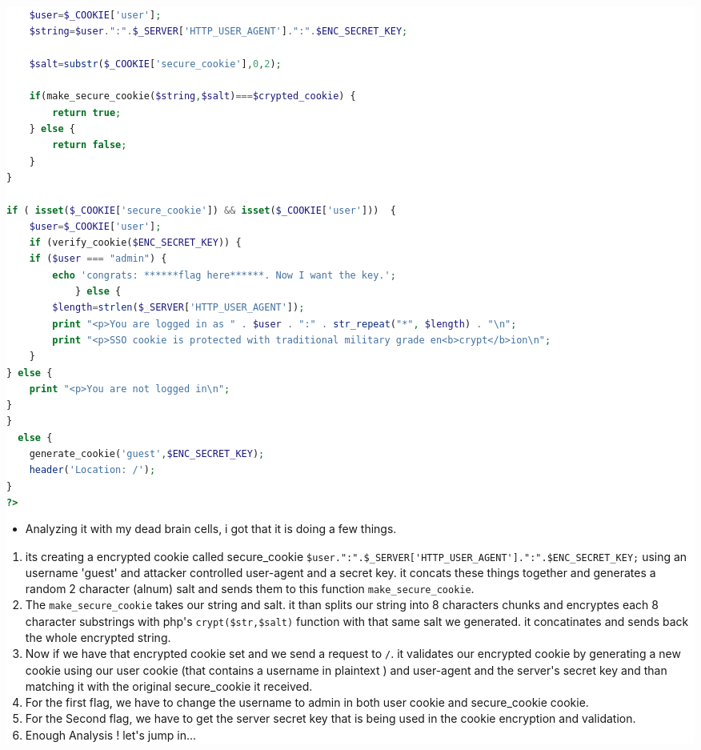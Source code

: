 ```php
    $user=$_COOKIE['user'];
    $string=$user.":".$_SERVER['HTTP_USER_AGENT'].":".$ENC_SECRET_KEY;

    $salt=substr($_COOKIE['secure_cookie'],0,2);

    if(make_secure_cookie($string,$salt)===$crypted_cookie) {
        return true;
    } else {
        return false;
    }
}

if ( isset($_COOKIE['secure_cookie']) && isset($_COOKIE['user']))  {
    $user=$_COOKIE['user'];
    if (verify_cookie($ENC_SECRET_KEY)) {
    if ($user === "admin") {
        echo 'congrats: ******flag here******. Now I want the key.';
            } else {
        $length=strlen($_SERVER['HTTP_USER_AGENT']);
        print "<p>You are logged in as " . $user . ":" . str_repeat("*", $length) . "\n";
	    print "<p>SSO cookie is protected with traditional military grade en<b>crypt</b>ion\n";    
    }
} else { 
    print "<p>You are not logged in\n";
}
}
  else {
    generate_cookie('guest',$ENC_SECRET_KEY);
    header('Location: /');
}
?>
```

- Analyzing it with my dead brain cells, i got that it is doing a few things.
1. its creating a encrypted cookie called secure_cookie `$user.":".$_SERVER['HTTP_USER_AGENT'].":".$ENC_SECRET_KEY;` using an username 'guest' and attacker controlled user-agent and a secret key. it concats these things together and generates a random 2 character (alnum) salt and sends them to this function `make_secure_cookie`.
2. The `make_secure_cookie` takes our string and salt. it than splits our string into 8 characters chunks and encryptes each 8 character substrings with php's `crypt($str,$salt)` function with that same salt we generated. it concatinates and sends back the whole encrypted string.
3. Now if we have that encrypted cookie set and we send a request to `/`. it validates our encrypted cookie by generating a new cookie using our user cookie (that contains a username in plaintext ) and user-agent and the server's secret key and than matching it with the original secure_cookie it received.
4. For the first flag, we have to change the username to admin in both user cookie and secure_cookie cookie. 
5. For the Second flag, we have to get the server secret key that is being used in the cookie encryption and validation.
6. Enough Analysis ! let's jump in...
